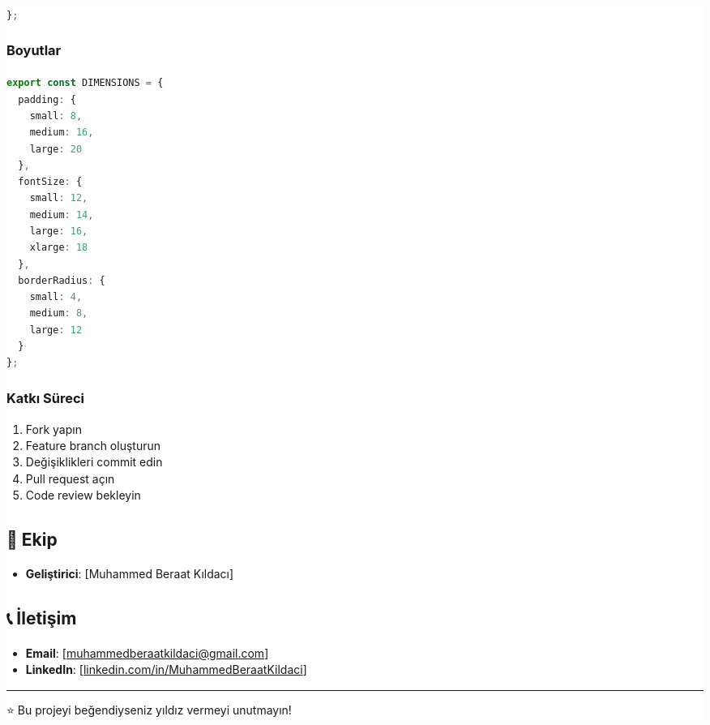 ```typescript
};
```

### Boyutlar

```typescript
export const DIMENSIONS = {
  padding: {
    small: 8,
    medium: 16,
    large: 20
  },
  fontSize: {
    small: 12,
    medium: 14,
    large: 16,
    xlarge: 18
  },
  borderRadius: {
    small: 4,
    medium: 8,
    large: 12
  }
};
```


### Katkı Süreci

1. Fork yapın
2. Feature branch oluşturun
3. Değişiklikleri commit edin
4. Pull request açın
5. Code review bekleyin

## 👥 Ekip

- **Geliştirici**: [Muhammed Beraat Kıldacı]

## 📞 İletişim

- **Email**: [muhammedberaatkildaci@gmail.com]
- **LinkedIn**: [[linkedin.com/in/MuhammedBeraatKildaci](https://www.linkedin.com/in/muhammed-beraat-k%C4%B1ldac%C4%B1-3576a6187/)]

---

⭐ Bu projeyi beğendiyseniz yıldız vermeyi unutmayın!
